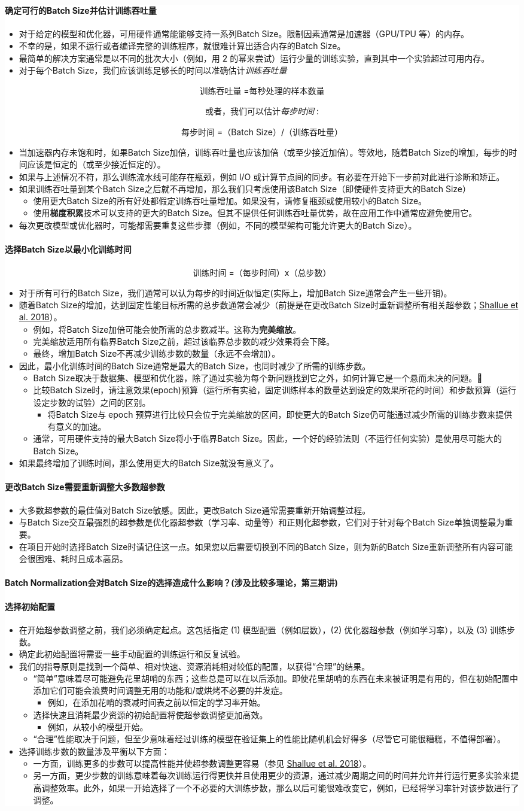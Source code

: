 #### 确定可行的Batch Size并估计训练吞吐量

-   对于给定的模型和优化器，可用硬件通常能能够支持一系列Batch Size。限制因素通常是加速器（GPU/TPU 等）的内存。
-   不幸的是，如果不运行或者编译完整的训练程序，就很难计算出适合内存的Batch Size。
-   最简单的解决方案通常是以不同的批次大小（例如，用 2 的幂来尝试）运行少量的训练实验，直到其中一个实验超过可用内存。
-   对于每个Batch Size，我们应该训练足够长的时间以准确估计*训练吞吐量*

<p align="center">训练吞吐量 =每秒处理的样本数量</p>

<p align="center">或者，我们可以估计<em>每步时间</em> :</p>

<p align="center">每步时间 =（Batch Size）/（训练吞吐量）</p>

-   当加速器内存未饱和时，如果Batch Size加倍，训练吞吐量也应该加倍（或至少接近加倍）。等效地，随着Batch Size的增加，每步的时间应该是恒定的（或至少接近恒定的）。
-   如果与上述情况不符，那么训练流水线可能存在瓶颈，例如 I/O 或计算节点间的同步。有必要在开始下一步前对此进行诊断和矫正。
-   如果训练吞吐量到某个Batch Size之后就不再增加，那么我们只考虑使用该Batch Size（即使硬件支持更大的Batch Size）
    -   使用更大Batch Size的所有好处都假定训练吞吐量增加。如果没有，请修复瓶颈或使用较小的Batch Size。
    -   使用**梯度积累**技术可以支持的更大的Batch Size。但其不提供任何训练吞吐量优势，故在应用工作中通常应避免使用它。
-   每次更改模型或优化器时，可能都需要重复这些步骤（例如，不同的模型架构可能允许更大的Batch Size）。

#### 选择Batch Size以最小化训练时间

<p align="center">训练时间 =（每步时间）x（总步数）</p>

-   对于所有可行的Batch Size，我们通常可以认为每步的时间近似恒定(实际上，增加Batch Size通常会产生一些开销)。
-   随着Batch Size的增加，达到固定性能目标所需的总步数通常会减少（前提是在更改Batch Size时重新调整所有相关超参数；[Shallue et al. 2018](https://arxiv.org/abs/1811.03600)）。
    -   例如，将Batch Size加倍可能会使所需的总步数减半。这称为**完美缩放**。
    -   完美缩放适用所有临界Batch Size之前，超过该临界总步数的减少效果将会下降。
    -   最终，增加Batch Size不再减少训练步数的数量（永远不会增加）。
-   因此，最小化训练时间的Batch Size通常是最大的Batch Size，也同时减少了所需的训练步数。
    -   Batch Size取决于数据集、模型和优化器，除了通过实验为每个新问题找到它之外，如何计算它是一个悬而未决的问题。🤖
    -   比较Batch Size时，请注意效果(epoch)预算（运行所有实验，固定训练样本的数量达到设定的效果所花的时间）和步数预算（运行设定步数的试验）之间的区别。
        -   将Batch Size与 epoch 预算进行比较只会位于完美缩放的区间，即使更大的Batch Size仍可能通过减少所需的训练步数来提供有意义的加速。
    -   通常，可用硬件支持的最大Batch Size将小于临界Batch Size。因此，一个好的经验法则（不运行任何实验）是使用尽可能大的Batch Size。
-   如果最终增加了训练时间，那么使用更大的Batch Size就没有意义了。

#### 更改Batch Size需要重新调整大多数超参数

-   大多数超参数的最佳值对Batch Size敏感。因此，更改Batch Size通常需要重新开始调整过程。
-   与Batch Size交互最强烈的超参数是优化器超参数（学习率、动量等）和正则化超参数，它们对于针对每个Batch Size单独调整最为重要。
-   在项目开始时选择Batch Size时请记住这一点。如果您以后需要切换到不同的Batch Size，则为新的Batch Size重新调整所有内容可能会很困难、耗时且成本高昂。

#### Batch Normalization会对Batch Size的选择造成什么影响？(涉及比较多理论，第三期讲)

#### 选择初始配置

- 在开始超参数调整之前，我们必须确定起点。这包括指定 (1) 模型配置（例如层数），(2) 优化器超参数（例如学习率），以及 (3) 训练步数。
- 确定此初始配置将需要一些手动配置的训练运行和反复试验。
- 我们的指导原则是找到一个简单、相对快速、资源消耗相对较低的配置，以获得“合理”的结果。
  - “简单”意味着尽可能避免花里胡哨的东西；这些总是可以在以后添加。即使花里胡哨的东西在未来被证明是有用的，但在初始配置中添加它们可能会浪费时间调整无用的功能和/或烘烤不必要的并发症。
    - 例如，在添加花哨的衰减时间表之前以恒定的学习率开始。
  - 选择快速且消耗最少资源的初始配置将使超参数调整更加高效。
    - 例如，从较小的模型开始。
  - “合理”性能取决于问题，但至少意味着经过训练的模型在验证集上的性能比随机机会好得多（尽管它可能很糟糕，不值得部署）。
- 选择训练步数的数量涉及平衡以下方面：
  - 一方面，训练更多的步数可以提高性能并使超参数调整更容易（参见 [Shallue et al. 2018](https://arxiv.org/abs/1811.03600)）。
  - 另一方面，更少步数的训练意味着每次训练运行得更快并且使用更少的资源，通过减少周期之间的时间并允许并行运行更多实验来提高调整效率。此外，如果一开始选择了一个不必要的大训练步数，那么以后可能很难改变它，例如，已经将学习率针对该步数进行了调整。

